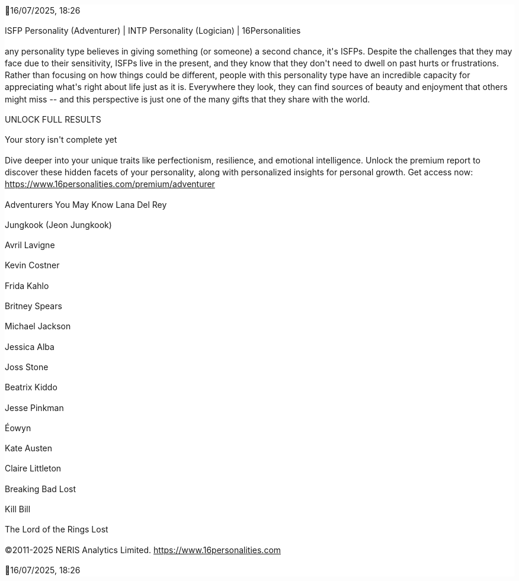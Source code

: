 16/07/2025, 18:26

ISFP Personality (Adventurer) \| INTP Personality (Logician) \|
16Personalities

any personality type believes in giving something (or someone) a second
chance, it's ISFPs. Despite the challenges that they may face due to
their sensitivity, ISFPs live in the present, and they know that they
don't need to dwell on past hurts or frustrations. Rather than focusing
on how things could be different, people with this personality type have
an incredible capacity for appreciating what's right about life just as
it is. Everywhere they look, they can find sources of beauty and
enjoyment that others might miss -- and this perspective is just one of
the many gifts that they share with the world.

UNLOCK FULL RESULTS

Your story isn't complete yet

Dive deeper into your unique traits like perfectionism, resilience, and
emotional intelligence. Unlock the premium report to discover these
hidden facets of your personality, along with personalized insights for
personal growth. Get access now:
https://www.16personalities.com/premium/adventurer

Adventurers You May Know Lana Del Rey

Jungkook (Jeon Jungkook)

Avril Lavigne

Kevin Costner

Frida Kahlo

Britney Spears

Michael Jackson

Jessica Alba

Joss Stone

Beatrix Kiddo

Jesse Pinkman

Éowyn

Kate Austen

Claire Littleton

Breaking Bad Lost

Kill Bill

The Lord of the Rings Lost

©2011-2025 NERIS Analytics Limited. https://www.16personalities.com

16/07/2025, 18:26
